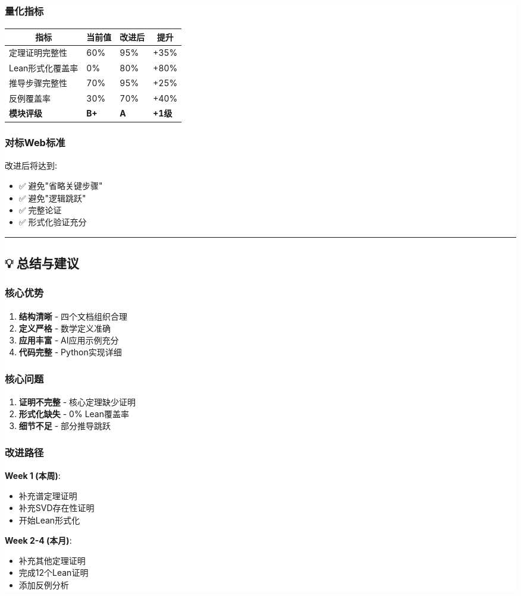 ### 量化指标

| 指标 | 当前值 | 改进后 | 提升 |
|------|--------|--------|------|
| 定理证明完整性 | 60% | 95% | +35% |
| Lean形式化覆盖率 | 0% | 80% | +80% |
| 推导步骤完整性 | 70% | 95% | +25% |
| 反例覆盖率 | 30% | 70% | +40% |
| **模块评级** | **B+** | **A** | **+1级** |

### 对标Web标准

改进后将达到:

- ✅ 避免"省略关键步骤"
- ✅ 避免"逻辑跳跃"
- ✅ 完整论证
- ✅ 形式化验证充分

---

## 💡 总结与建议

### 核心优势

1. **结构清晰** - 四个文档组织合理
2. **定义严格** - 数学定义准确
3. **应用丰富** - AI应用示例充分
4. **代码完整** - Python实现详细

### 核心问题

1. **证明不完整** - 核心定理缺少证明
2. **形式化缺失** - 0% Lean覆盖率
3. **细节不足** - 部分推导跳跃

### 改进路径

**Week 1 (本周)**:

- 补充谱定理证明
- 补充SVD存在性证明
- 开始Lean形式化

**Week 2-4 (本月)**:

- 补充其他定理证明
- 完成12个Lean证明
- 添加反例分析
